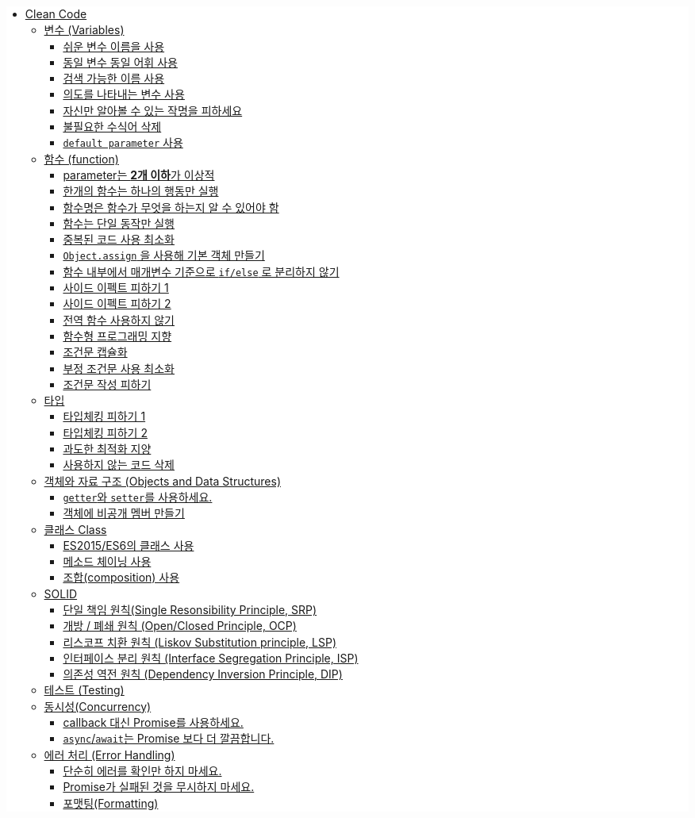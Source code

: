 - [Clean Code](#clean-code)
  - [변수 (Variables)](#변수-variables)
    - [쉬운 변수 이름을 사용](#쉬운-변수-이름을-사용)
    - [동일 변수 동일 어휘 사용](#동일-변수-동일-어휘-사용)
    - [검색 가능한 이름 사용](#검색-가능한-이름-사용)
    - [의도를 나타내는 변수 사용](#의도를-나타내는-변수-사용)
    - [자신만 알아볼 수 있는 작명을 피하세요](#자신만-알아볼-수-있는-작명을-피하세요)
    - [불필요한 수식어 삭제](#불필요한-수식어-삭제)
    - [`default parameter` 사용](#default-parameter-사용)
  - [함수 (function)](#함수-function)
    - [parameter는 **2개 이하**가 이상적](#parameter는-2개-이하가-이상적)
    - [한개의 함수는 하나의 행동만 실행](#한개의-함수는-하나의-행동만-실행)
    - [함수명은 함수가 무엇을 하는지 알 수 있어야 함](#함수명은-함수가-무엇을-하는지-알-수-있어야-함)
    - [함수는 단일 동작만 실행](#함수는-단일-동작만-실행)
    - [중복된 코드 사용 최소화](#중복된-코드-사용-최소화)
    - [`Object.assign` 을 사용해 기본 객체 만들기](#objectassign-을-사용해-기본-객체-만들기)
    - [함수 내부에서 매개변수 기준으로 `if/else` 로 분리하지 않기](#함수-내부에서-매개변수-기준으로-ifelse-로-분리하지-않기)
    - [사이드 이펙트 피하기 1](#사이드-이펙트-피하기-1)
    - [사이드 이펙트 피하기 2](#사이드-이펙트-피하기-2)
    - [전역 함수 사용하지 않기](#전역-함수-사용하지-않기)
    - [함수형 프로그래밍 지향](#함수형-프로그래밍-지향)
    - [조건문 캡슐화](#조건문-캡슐화)
    - [부정 조건문 사용 최소화](#부정-조건문-사용-최소화)
    - [조건문 작성 피하기](#조건문-작성-피하기)
  - [타입](#타입)
    - [타입체킹 피하기 1](#타입체킹-피하기-1)
    - [타입체킹 피하기 2](#타입체킹-피하기-2)
    - [과도한 최적화 지양](#과도한-최적화-지양)
    - [사용하지 않는 코드 삭제](#사용하지-않는-코드-삭제)
  - [객체와 자료 구조 (Objects and Data Structures)](#객체와-자료-구조-objects-and-data-structures)
    - [`getter`와 `setter`를 사용하세요.](#getter와-setter를-사용하세요)
    - [객체에 비공개 멤버 만들기](#객체에-비공개-멤버-만들기)
  - [클래스 Class](#클래스-class)
    - [ES2015/ES6의 클래스 사용](#es2015es6의-클래스-사용)
    - [메소드 체이닝 사용](#메소드-체이닝-사용)
    - [조합(composition) 사용](#조합composition-사용)
  - [SOLID](#solid)
    - [단일 책임 원칙(Single Resonsibility Principle, SRP)](#단일-책임-원칙single-resonsibility-principle-srp)
    - [개방 / 폐쇄 원칙 (Open/Closed Principle, OCP)](#개방--폐쇄-원칙-openclosed-principle-ocp)
    - [리스코프 치환 원칙 (Liskov Substitution principle, LSP)](#리스코프-치환-원칙-liskov-substitution-principle-lsp)
    - [인터페이스 분리 원칙 (Interface Segregation Principle, ISP)](#인터페이스-분리-원칙-interface-segregation-principle-isp)
    - [의존성 역전 원칙 (Dependency Inversion Principle, DIP)](#의존성-역전-원칙-dependency-inversion-principle-dip)
  - [테스트 (Testing)](#테스트-testing)
  - [동시성(Concurrency)](#동시성concurrency)
    - [callback 대신 Promise를 사용하세요.](#callback-대신-promise를-사용하세요)
    - [`async`/`await`는 Promise 보다 더 깔끔합니다.](#asyncawait는-promise-보다-더-깔끔합니다)
  - [에러 처리 (Error Handling)](#에러-처리-error-handling)
    - [단순히 에러를 확인만 하지 마세요.](#단순히-에러를-확인만-하지-마세요)
    - [Promise가 실패된 것을 무시하지 마세요.](#promise가-실패된-것을-무시하지-마세요)
    - [포맷팅(Formatting)](#포맷팅formatting)
